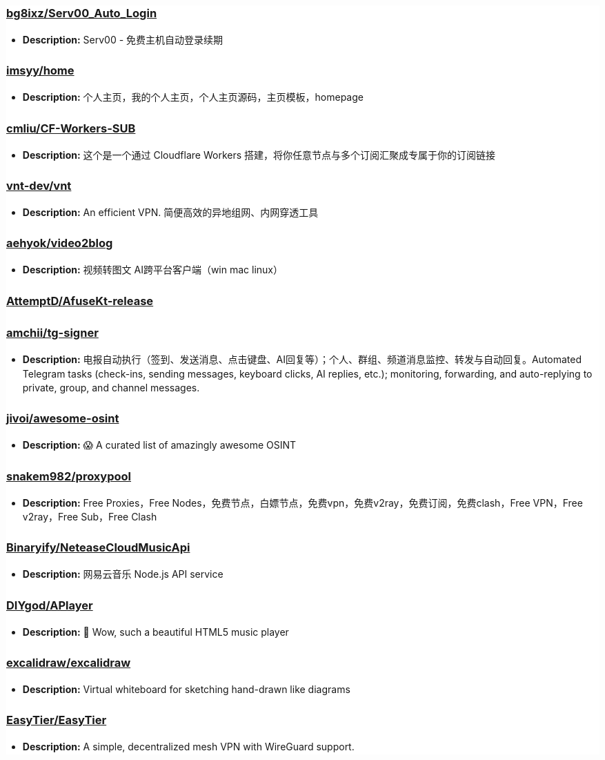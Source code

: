 ### [bg8ixz/Serv00_Auto_Login](https://github.com/bg8ixz/Serv00_Auto_Login)
- **Description:** Serv00 - 免费主机自动登录续期

### [imsyy/home](https://github.com/imsyy/home)
- **Description:** 个人主页，我的个人主页，个人主页源码，主页模板，homepage

### [cmliu/CF-Workers-SUB](https://github.com/cmliu/CF-Workers-SUB)
- **Description:** 这个是一个通过 Cloudflare Workers 搭建，将你任意节点与多个订阅汇聚成专属于你的订阅链接

### [vnt-dev/vnt](https://github.com/vnt-dev/vnt)
- **Description:** An efficient VPN. 简便高效的异地组网、内网穿透工具

### [aehyok/video2blog](https://github.com/aehyok/video2blog)
- **Description:** 视频转图文 AI跨平台客户端（win mac linux）

### [AttemptD/AfuseKt-release](https://github.com/AttemptD/AfuseKt-release)

### [amchii/tg-signer](https://github.com/amchii/tg-signer)
- **Description:** 电报自动执行（签到、发送消息、点击键盘、AI回复等）；个人、群组、频道消息监控、转发与自动回复。Automated Telegram tasks (check-ins, sending messages, keyboard clicks, AI replies, etc.); monitoring, forwarding, and auto-replying to private, group, and channel messages.

### [jivoi/awesome-osint](https://github.com/jivoi/awesome-osint)
- **Description:** :scream: A curated list of amazingly awesome OSINT

### [snakem982/proxypool](https://github.com/snakem982/proxypool)
- **Description:** Free Proxies，Free Nodes，免费节点，白嫖节点，免费vpn，免费v2ray，免费订阅，免费clash，Free VPN，Free v2ray，Free Sub，Free Clash

### [Binaryify/NeteaseCloudMusicApi](https://github.com/Binaryify/NeteaseCloudMusicApi)
- **Description:** 网易云音乐 Node.js API service

### [DIYgod/APlayer](https://github.com/DIYgod/APlayer)
- **Description:** :lollipop: Wow, such a beautiful HTML5 music player

### [excalidraw/excalidraw](https://github.com/excalidraw/excalidraw)
- **Description:** Virtual whiteboard for sketching hand-drawn like diagrams

### [EasyTier/EasyTier](https://github.com/EasyTier/EasyTier)
- **Description:** A simple, decentralized mesh VPN with WireGuard support.
